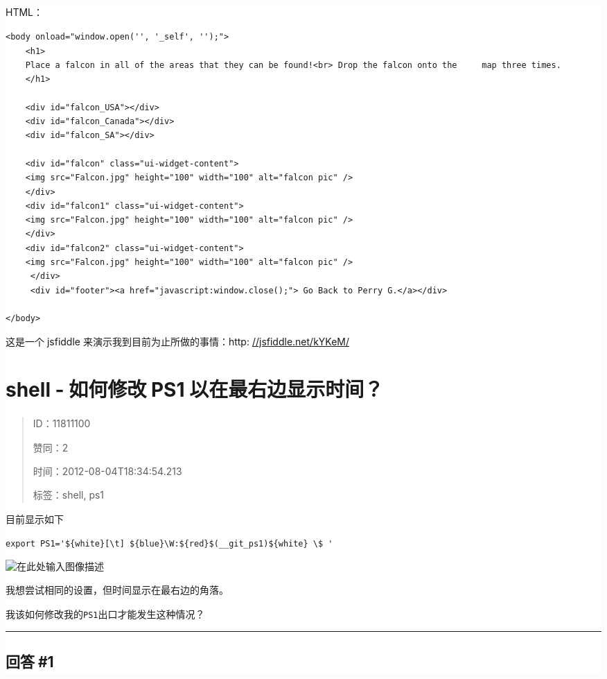 HTML：

```
<body onload="window.open('', '_self', '');">
    <h1> 
    Place a falcon in all of the areas that they can be found!<br> Drop the falcon onto the     map three times.
    </h1>

    <div id="falcon_USA"></div>
    <div id="falcon_Canada"></div>
    <div id="falcon_SA"></div>

    <div id="falcon" class="ui-widget-content">             
    <img src="Falcon.jpg" height="100" width="100" alt="falcon pic" />
    </div>
    <div id="falcon1" class="ui-widget-content">                
    <img src="Falcon.jpg" height="100" width="100" alt="falcon pic" />
    </div>
    <div id="falcon2" class="ui-widget-content">                
    <img src="Falcon.jpg" height="100" width="100" alt="falcon pic" />
     </div> 
     <div id="footer"><a href="javascript:window.close();"> Go Back to Perry G.</a></div>

</body> 
```

这是一个 jsfiddle 来演示我到目前为止所做的事情：http: [//jsfiddle.net/kYKeM/](http://jsfiddle.net/kYKeM/)

# shell - 如何修改 PS1 以在最右边显示时间？

> ID：11811100
> 
> 赞同：2
> 
> 时间：2012-08-04T18:34:54.213
> 
> 标签：shell, ps1

目前显示如下

```
export PS1='${white}[\t] ${blue}\W:${red}$(__git_ps1)${white} \$ ' 
```

![在此处输入图像描述](../Images/bac52ca446b2da9d67b34f374cfed2a2.png)

我想尝试相同的设置，但时间显示在最右边的角落。

我该如何修改我的`PS1`出口才能发生这种情况？

* * *

## 回答 #1
